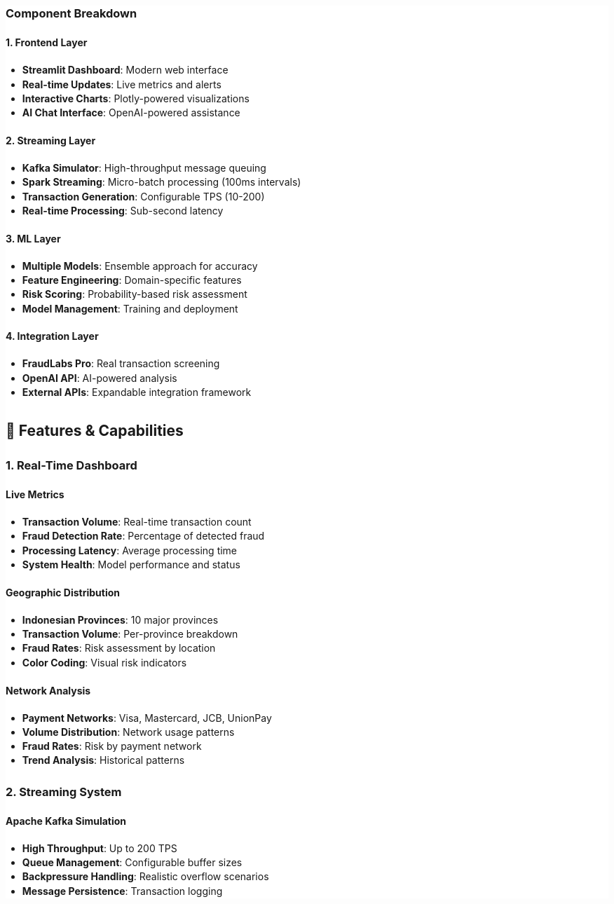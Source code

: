 ### Component Breakdown

#### 1. **Frontend Layer**
- **Streamlit Dashboard**: Modern web interface
- **Real-time Updates**: Live metrics and alerts
- **Interactive Charts**: Plotly-powered visualizations
- **AI Chat Interface**: OpenAI-powered assistance

#### 2. **Streaming Layer**
- **Kafka Simulator**: High-throughput message queuing
- **Spark Streaming**: Micro-batch processing (100ms intervals)
- **Transaction Generation**: Configurable TPS (10-200)
- **Real-time Processing**: Sub-second latency

#### 3. **ML Layer**
- **Multiple Models**: Ensemble approach for accuracy
- **Feature Engineering**: Domain-specific features
- **Risk Scoring**: Probability-based risk assessment
- **Model Management**: Training and deployment

#### 4. **Integration Layer**
- **FraudLabs Pro**: Real transaction screening
- **OpenAI API**: AI-powered analysis
- **External APIs**: Expandable integration framework

## 🚀 Features & Capabilities

### 1. Real-Time Dashboard

#### Live Metrics
- **Transaction Volume**: Real-time transaction count
- **Fraud Detection Rate**: Percentage of detected fraud
- **Processing Latency**: Average processing time
- **System Health**: Model performance and status

#### Geographic Distribution
- **Indonesian Provinces**: 10 major provinces
- **Transaction Volume**: Per-province breakdown
- **Fraud Rates**: Risk assessment by location
- **Color Coding**: Visual risk indicators

#### Network Analysis
- **Payment Networks**: Visa, Mastercard, JCB, UnionPay
- **Volume Distribution**: Network usage patterns
- **Fraud Rates**: Risk by payment network
- **Trend Analysis**: Historical patterns

### 2. Streaming System

#### Apache Kafka Simulation
- **High Throughput**: Up to 200 TPS
- **Queue Management**: Configurable buffer sizes
- **Backpressure Handling**: Realistic overflow scenarios
- **Message Persistence**: Transaction logging
